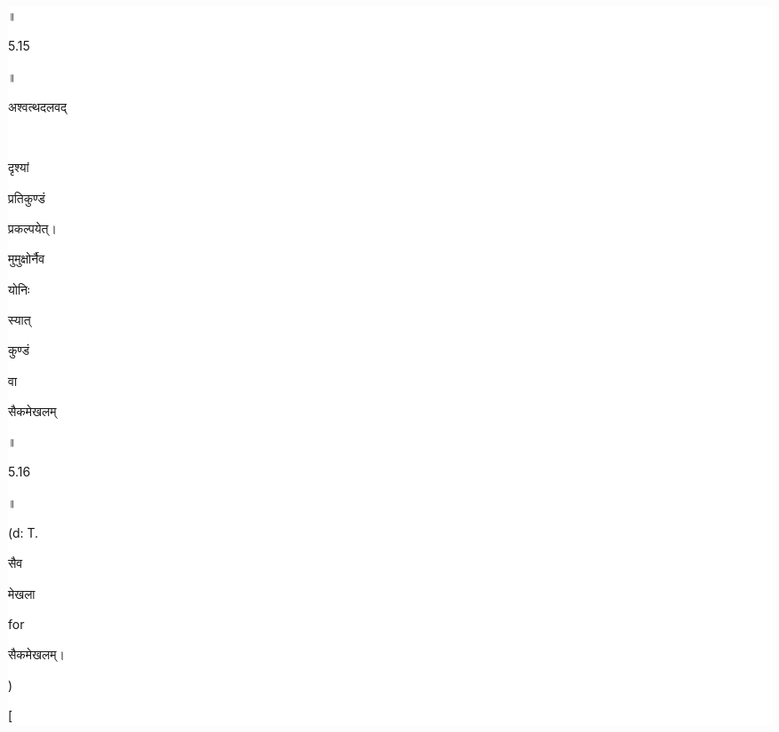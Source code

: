 ॥

5.15

॥

अश्वत्थदलवद्

‌

दृश्यां

प्रतिकुण्डं

प्रकल्पयेत्।

मुमुक्षोर्नैव

योनिः

स्यात्

कुण्डं

वा

सैकमेखलम्

॥

5.16

॥

 (d: T.

सैव

मेखला

for

सैकमेखलम्।

)

\[


